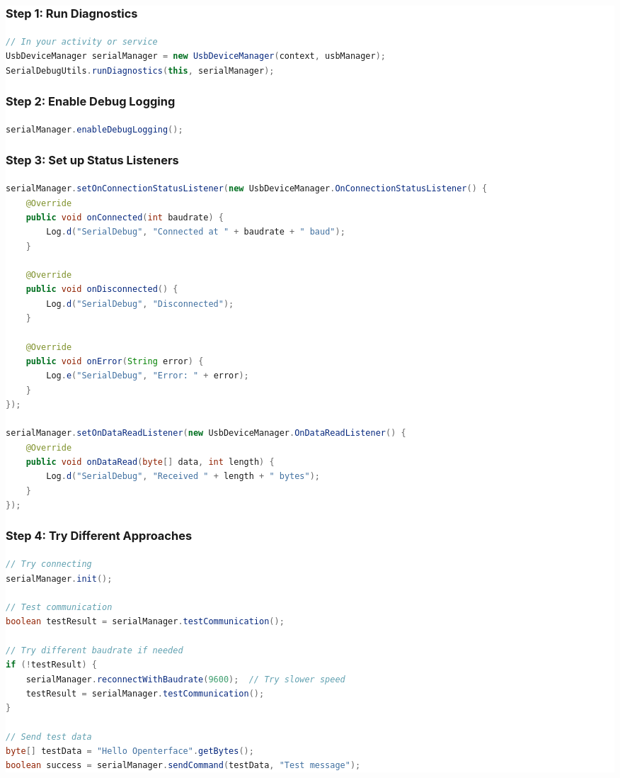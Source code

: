 ### Step 1: Run Diagnostics
```java
// In your activity or service
UsbDeviceManager serialManager = new UsbDeviceManager(context, usbManager);
SerialDebugUtils.runDiagnostics(this, serialManager);
```

### Step 2: Enable Debug Logging
```java
serialManager.enableDebugLogging();
```

### Step 3: Set up Status Listeners
```java
serialManager.setOnConnectionStatusListener(new UsbDeviceManager.OnConnectionStatusListener() {
    @Override
    public void onConnected(int baudrate) {
        Log.d("SerialDebug", "Connected at " + baudrate + " baud");
    }
    
    @Override
    public void onDisconnected() {
        Log.d("SerialDebug", "Disconnected");
    }
    
    @Override
    public void onError(String error) {
        Log.e("SerialDebug", "Error: " + error);
    }
});

serialManager.setOnDataReadListener(new UsbDeviceManager.OnDataReadListener() {
    @Override
    public void onDataRead(byte[] data, int length) {
        Log.d("SerialDebug", "Received " + length + " bytes");
    }
});
```

### Step 4: Try Different Approaches
```java
// Try connecting
serialManager.init();

// Test communication
boolean testResult = serialManager.testCommunication();

// Try different baudrate if needed
if (!testResult) {
    serialManager.reconnectWithBaudrate(9600);  // Try slower speed
    testResult = serialManager.testCommunication();
}

// Send test data
byte[] testData = "Hello Openterface".getBytes();
boolean success = serialManager.sendCommand(testData, "Test message");
```
